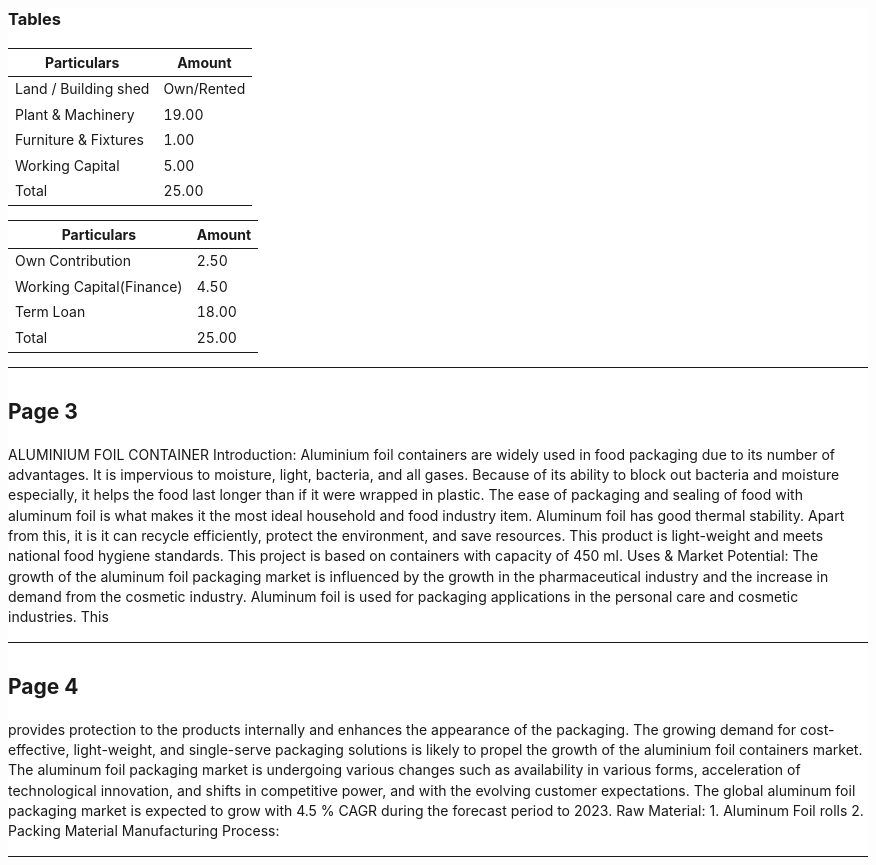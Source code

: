 ### Tables

| Particulars | Amount |
|---|---|
| Land / Building shed | Own/Rented |
| Plant & Machinery | 19.00 |
| Furniture & Fixtures | 1.00 |
| Working Capital | 5.00 |
| Total | 25.00 |

| Particulars | Amount |
|---|---|
| Own Contribution | 2.50 |
| Working Capital(Finance) | 4.50 |
| Term Loan | 18.00 |
| Total | 25.00 |

---

## Page 3

ALUMINIUM FOIL CONTAINER Introduction: Aluminium foil containers are widely used in food packaging due to its number of advantages. It is impervious to moisture, light, bacteria, and all gases. Because of its ability to block out bacteria and moisture especially, it helps the food last longer than if it were wrapped in plastic. The ease of packaging and sealing of food with aluminum foil is what makes it the most ideal household and food industry item. Aluminum foil has good thermal stability. Apart from this, it is it can recycle efficiently, protect the environment, and save resources. This product is light-weight and meets national food hygiene standards. This project is based on containers with capacity of 450 ml. Uses & Market Potential: The growth of the aluminum foil packaging market is influenced by the growth in the pharmaceutical industry and the increase in demand from the cosmetic industry. Aluminum foil is used for packaging applications in the personal care and cosmetic industries. This

---

## Page 4

provides protection to the products internally and enhances the appearance of the packaging. The growing demand for cost-effective, light-weight, and single-serve packaging solutions is likely to propel the growth of the aluminium foil containers market. The aluminum foil packaging market is undergoing various changes such as availability in various forms, acceleration of technological innovation, and shifts in competitive power, and with the evolving customer expectations. The global aluminum foil packaging market is expected to grow with 4.5 % CAGR during the forecast period to 2023. Raw Material: 1. Aluminum Foil rolls 2. Packing Material Manufacturing Process:

---
